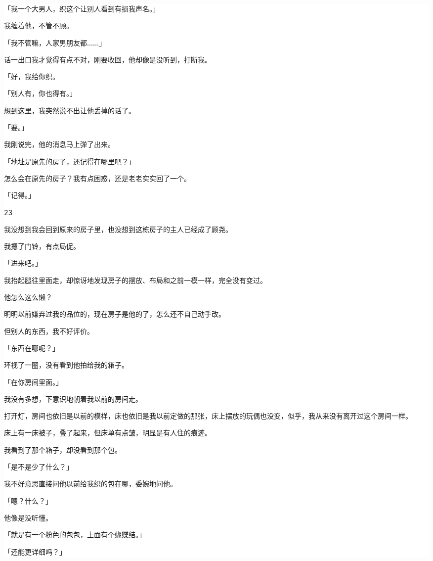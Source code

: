 「我一个大男人，织这个让别人看到有损我声名。」

我缠着他，不管不顾。

「我不管嘛，人家男朋友都……」

话一出口我才觉得有点不对，刚要收回，他却像是没听到，打断我。

「好，我给你织。

「别人有，你也得有。」

想到这里，我突然说不出让他丢掉的话了。

「要。」

我刚说完，他的消息马上弹了出来。

「地址是原先的房子，还记得在哪里吧？」

怎么会在原先的房子？我有点困惑，还是老老实实回了一个。

「记得。」

23

我没想到我会回到原来的房子里，也没想到这栋房子的主人已经成了顾尧。

我摁了门铃，有点局促。

「进来吧。」

我抬起腿往里面走，却惊讶地发现房子的摆放、布局和之前一模一样，完全没有变过。

他怎么这么懒？

明明以前嫌弃过我的品位的，现在房子是他的了，怎么还不自己动手改。

但别人的东西，我不好评价。

「东西在哪呢？」

环视了一圈，没有看到他拍给我的箱子。

「在你房间里面。」

我没有多想，下意识地朝着我以前的房间走。

打开灯，房间也依旧是以前的模样，床也依旧是我以前定做的那张，床上摆放的玩偶也没变，似乎，我从来没有离开过这个房间一样。

床上有一床被子，叠了起来，但床单有点皱，明显是有人住的痕迹。

我看到了那个箱子，却没看到那个包。

「是不是少了什么？」

我不好意思直接问他以前给我织的包在哪，委婉地问他。

「嗯？什么？」

他像是没听懂。

「就是有一个粉色的包包，上面有个蝴蝶结。」

「还能更详细吗？」
